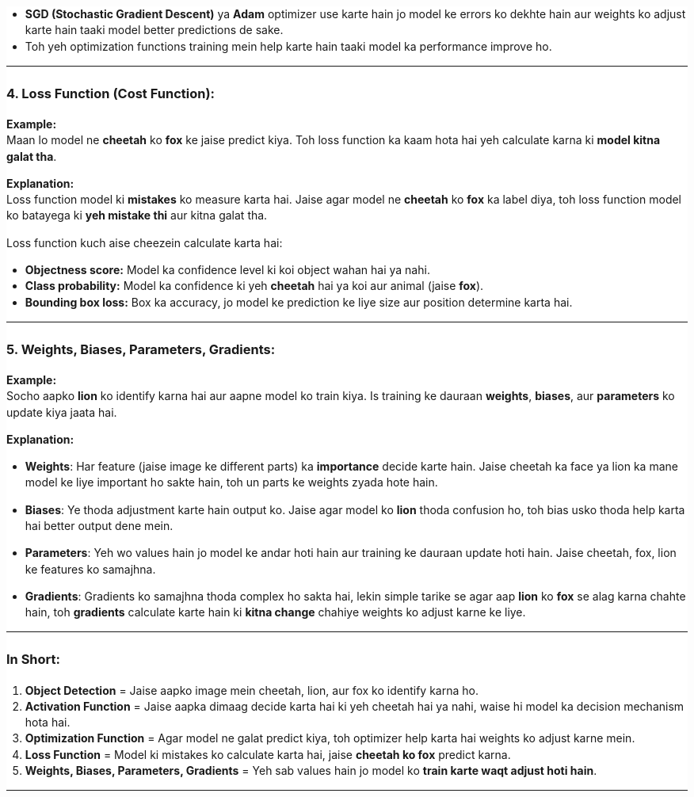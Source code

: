 - **SGD (Stochastic Gradient Descent)** ya **Adam** optimizer use karte hain jo model ke errors ko dekhte hain aur weights ko adjust karte hain taaki model better predictions de sake.
- Toh yeh optimization functions training mein help karte hain taaki model ka performance improve ho.

---

### **4. Loss Function (Cost Function):**

**Example:**  
Maan lo model ne **cheetah** ko **fox** ke jaise predict kiya. Toh loss function ka kaam hota hai yeh calculate karna ki **model kitna galat tha**.

**Explanation:**  
Loss function model ki **mistakes** ko measure karta hai. Jaise agar model ne **cheetah** ko **fox** ka label diya, toh loss function model ko batayega ki **yeh mistake thi** aur kitna galat tha. 

Loss function kuch aise cheezein calculate karta hai:
- **Objectness score:** Model ka confidence level ki koi object wahan hai ya nahi.
- **Class probability:** Model ka confidence ki yeh **cheetah** hai ya koi aur animal (jaise **fox**).
- **Bounding box loss:** Box ka accuracy, jo model ke prediction ke liye size aur position determine karta hai.

---

### **5. Weights, Biases, Parameters, Gradients:**

**Example:**  
Socho aapko **lion** ko identify karna hai aur aapne model ko train kiya. Is training ke dauraan **weights**, **biases**, aur **parameters** ko update kiya jaata hai. 

**Explanation:**  
- **Weights**: Har feature (jaise image ke different parts) ka **importance** decide karte hain. Jaise cheetah ka face ya lion ka mane model ke liye important ho sakte hain, toh un parts ke weights zyada hote hain.
  
- **Biases**: Ye thoda adjustment karte hain output ko. Jaise agar model ko **lion** thoda confusion ho, toh bias usko thoda help karta hai better output dene mein.

- **Parameters**: Yeh wo values hain jo model ke andar hoti hain aur training ke dauraan update hoti hain. Jaise cheetah, fox, lion ke features ko samajhna.

- **Gradients**: Gradients ko samajhna thoda complex ho sakta hai, lekin simple tarike se agar aap **lion** ko **fox** se alag karna chahte hain, toh **gradients** calculate karte hain ki **kitna change** chahiye weights ko adjust karne ke liye.

---

### **In Short:**

1. **Object Detection** = Jaise aapko image mein cheetah, lion, aur fox ko identify karna ho.
2. **Activation Function** = Jaise aapka dimaag decide karta hai ki yeh cheetah hai ya nahi, waise hi model ka decision mechanism hota hai.
3. **Optimization Function** = Agar model ne galat predict kiya, toh optimizer help karta hai weights ko adjust karne mein.
4. **Loss Function** = Model ki mistakes ko calculate karta hai, jaise **cheetah ko fox** predict karna.
5. **Weights, Biases, Parameters, Gradients** = Yeh sab values hain jo model ko **train karte waqt adjust hoti hain**.

---